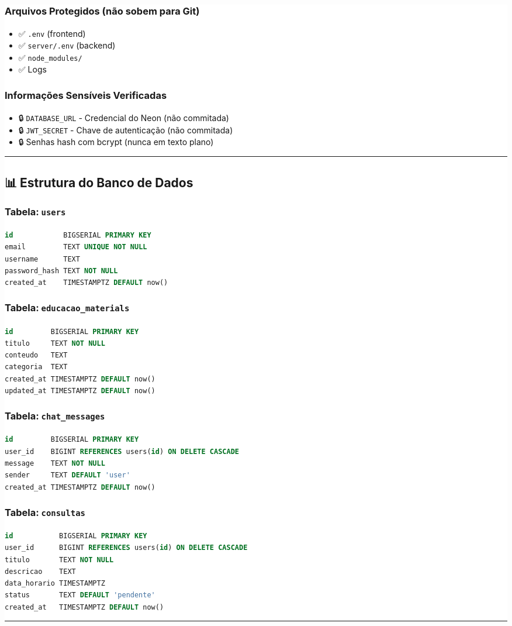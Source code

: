 ### Arquivos Protegidos (não sobem para Git)
- ✅ `.env` (frontend)
- ✅ `server/.env` (backend)
- ✅ `node_modules/`
- ✅ Logs

### Informações Sensíveis Verificadas
- 🔒 `DATABASE_URL` - Credencial do Neon (não commitada)
- 🔒 `JWT_SECRET` - Chave de autenticação (não commitada)
- 🔒 Senhas hash com bcrypt (nunca em texto plano)

---

## 📊 Estrutura do Banco de Dados

### Tabela: `users`
```sql
id            BIGSERIAL PRIMARY KEY
email         TEXT UNIQUE NOT NULL
username      TEXT
password_hash TEXT NOT NULL
created_at    TIMESTAMPTZ DEFAULT now()
```

### Tabela: `educacao_materials`
```sql
id         BIGSERIAL PRIMARY KEY
titulo     TEXT NOT NULL
conteudo   TEXT
categoria  TEXT
created_at TIMESTAMPTZ DEFAULT now()
updated_at TIMESTAMPTZ DEFAULT now()
```

### Tabela: `chat_messages`
```sql
id         BIGSERIAL PRIMARY KEY
user_id    BIGINT REFERENCES users(id) ON DELETE CASCADE
message    TEXT NOT NULL
sender     TEXT DEFAULT 'user'
created_at TIMESTAMPTZ DEFAULT now()
```

### Tabela: `consultas`
```sql
id           BIGSERIAL PRIMARY KEY
user_id      BIGINT REFERENCES users(id) ON DELETE CASCADE
titulo       TEXT NOT NULL
descricao    TEXT
data_horario TIMESTAMPTZ
status       TEXT DEFAULT 'pendente'
created_at   TIMESTAMPTZ DEFAULT now()
```

---